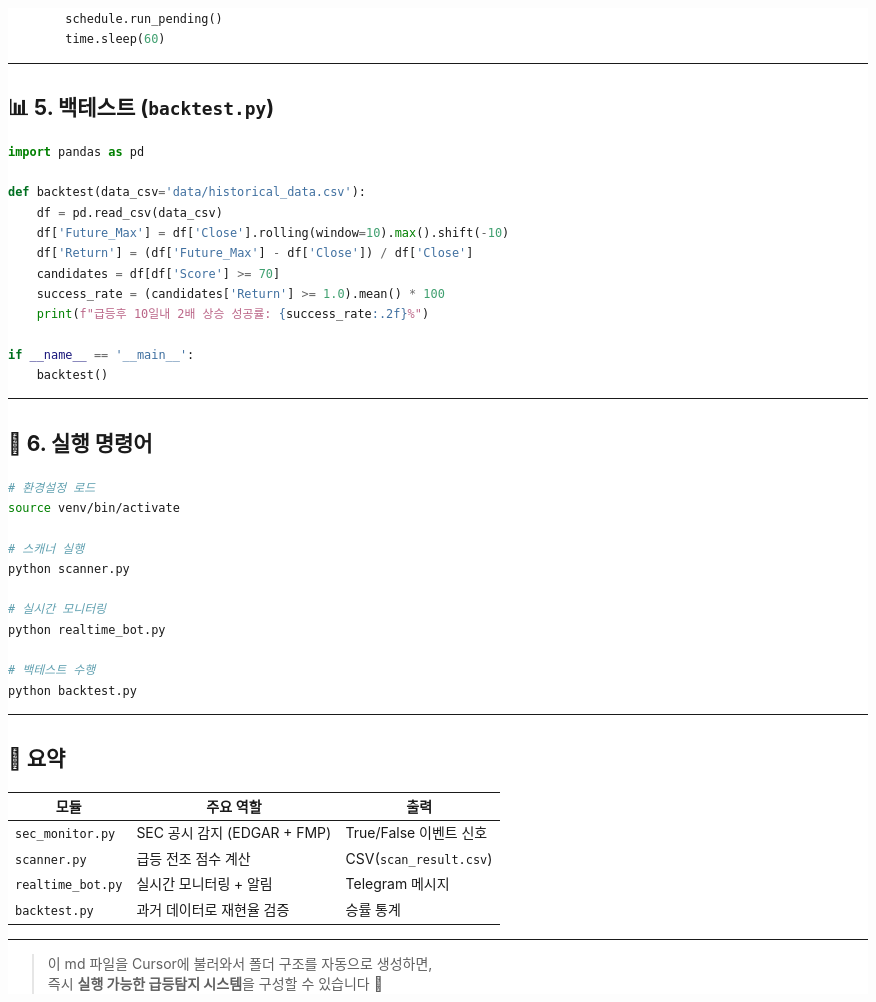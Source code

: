 ```python
        schedule.run_pending()
        time.sleep(60)
```

---

## 📊 5. 백테스트 (`backtest.py`)

```python
import pandas as pd

def backtest(data_csv='data/historical_data.csv'):
    df = pd.read_csv(data_csv)
    df['Future_Max'] = df['Close'].rolling(window=10).max().shift(-10)
    df['Return'] = (df['Future_Max'] - df['Close']) / df['Close']
    candidates = df[df['Score'] >= 70]
    success_rate = (candidates['Return'] >= 1.0).mean() * 100
    print(f"급등후 10일내 2배 상승 성공률: {success_rate:.2f}%")

if __name__ == '__main__':
    backtest()
```

---

## 🧩 6. 실행 명령어

```bash
# 환경설정 로드
source venv/bin/activate

# 스캐너 실행
python scanner.py

# 실시간 모니터링
python realtime_bot.py

# 백테스트 수행
python backtest.py
```

---

## 📘 요약

| 모듈 | 주요 역할 | 출력 |
|------|------------|------|
| `sec_monitor.py` | SEC 공시 감지 (EDGAR + FMP) | True/False 이벤트 신호 |
| `scanner.py` | 급등 전조 점수 계산 | CSV(`scan_result.csv`) |
| `realtime_bot.py` | 실시간 모니터링 + 알림 | Telegram 메시지 |
| `backtest.py` | 과거 데이터로 재현율 검증 | 승률 통계 |

---

> 이 md 파일을 Cursor에 불러와서 폴더 구조를 자동으로 생성하면,  
> 즉시 **실행 가능한 급등탐지 시스템**을 구성할 수 있습니다 🚀

